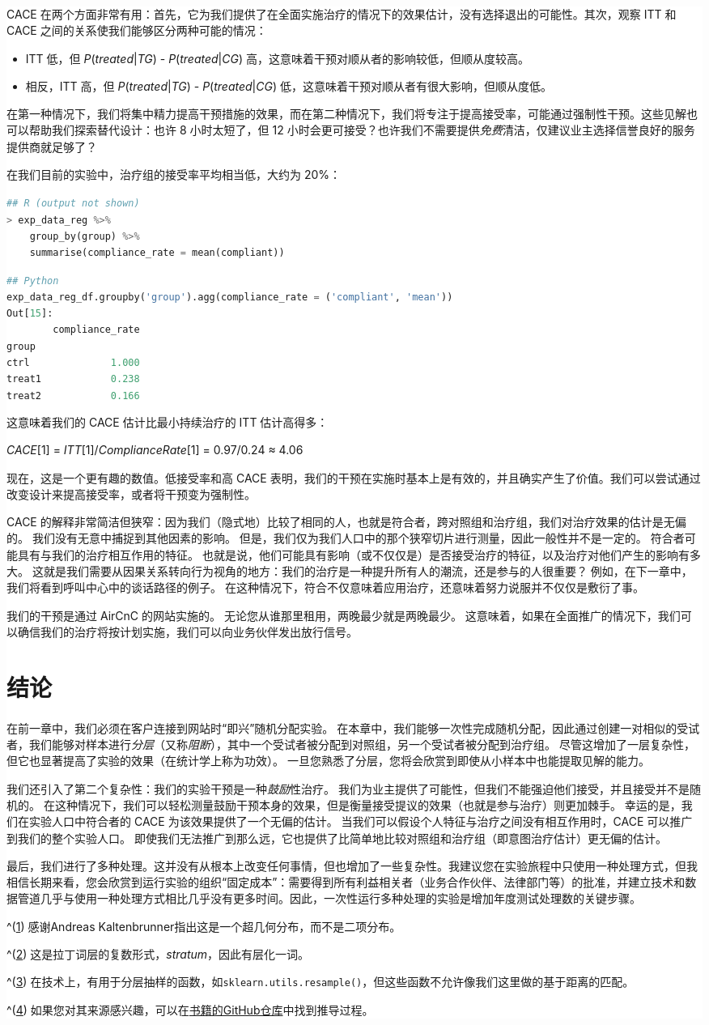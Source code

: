 CACE 在两个方面非常有用：首先，它为我们提供了在全面实施治疗的情况下的效果估计，没有选择退出的可能性。其次，观察 ITT 和 CACE 之间的关系使我们能够区分两种可能的情况：

+   ITT 低，但 *P*(*treated*|*TG*) - *P*(*treated*|*CG*) 高，这意味着干预对顺从者的影响较低，但顺从度较高。

+   相反，ITT 高，但 *P*(*treated*|*TG*) - *P*(*treated*|*CG*) 低，这意味着干预对顺从者有很大影响，但顺从度低。

在第一种情况下，我们将集中精力提高干预措施的效果，而在第二种情况下，我们将专注于提高接受率，可能通过强制性干预。这些见解也可以帮助我们探索替代设计：也许 8 小时太短了，但 12 小时会更可接受？也许我们不需要提供*免费*清洁，仅建议业主选择信誉良好的服务提供商就足够了？

在我们目前的实验中，治疗组的接受率平均相当低，大约为 20%：

```py
## R (output not shown)
> exp_data_reg %>%
    group_by(group) %>%
    summarise(compliance_rate = mean(compliant))
```

```py
## Python
exp_data_reg_df.groupby('group').agg(compliance_rate = ('compliant', 'mean'))
Out[15]: 
        compliance_rate
group                  
ctrl              1.000
treat1            0.238
treat2            0.166
```

这意味着我们的 CACE 估计比最小持续治疗的 ITT 估计高得多：

*CACE*[1] = *ITT*[1]/*ComplianceRate*[1] = 0.97/0.24 ≈ 4.06

现在，这是一个更有趣的数值。低接受率和高 CACE 表明，我们的干预在实施时基本上是有效的，并且确实产生了价值。我们可以尝试通过改变设计来提高接受率，或者将干预变为强制性。

CACE 的解释非常简洁但狭窄：因为我们（隐式地）比较了相同的人，也就是符合者，跨对照组和治疗组，我们对治疗效果的估计是无偏的。 我们没有无意中捕捉到其他因素的影响。 但是，我们仅为我们人口中的那个狭窄切片进行测量，因此一般性并不是一定的。 符合者可能具有与我们的治疗相互作用的特征。 也就是说，他们可能具有影响（或不仅仅是）是否接受治疗的特征，以及治疗对他们产生的影响有多大。 这就是我们需要从因果关系转向行为视角的地方：我们的治疗是一种提升所有人的潮流，还是参与的人很重要？ 例如，在下一章中，我们将看到呼叫中心中的谈话路径的例子。 在这种情况下，符合不仅意味着应用治疗，还意味着努力说服并不仅仅是敷衍了事。

我们的干预是通过 AirCnC 的网站实施的。 无论您从谁那里租用，两晚最少就是两晚最少。 这意味着，如果在全面推广的情况下，我们可以确信我们的治疗将按计划实施，我们可以向业务伙伴发出放行信号。

# 结论

在前一章中，我们必须在客户连接到网站时“即兴”随机分配实验。 在本章中，我们能够一次性完成随机分配，因此通过创建一对相似的受试者，我们能够对样本进行*分层*（又称*阻断*），其中一个受试者被分配到对照组，另一个受试者被分配到治疗组。 尽管这增加了一层复杂性，但它也显著提高了实验的效果（在统计学上称为功效）。 一旦您熟悉了分层，您将会欣赏到即使从小样本中也能提取见解的能力。

我们还引入了第二个复杂性：我们的实验干预是一种*鼓励*性治疗。 我们为业主提供了可能性，但我们不能强迫他们接受，并且接受并不是随机的。 在这种情况下，我们可以轻松测量鼓励干预本身的效果，但是衡量接受提议的效果（也就是参与治疗）则更加棘手。 幸运的是，我们在实验人口中符合者的 CACE 为该效果提供了一个无偏的估计。 当我们可以假设个人特征与治疗之间没有相互作用时，CACE 可以推广到我们的整个实验人口。 即使我们无法推广到那么远，它也提供了比简单地比较对照组和治疗组（即意图治疗估计）更无偏的估计。

最后，我们进行了多种处理。这并没有从根本上改变任何事情，但也增加了一些复杂性。我建议您在实验旅程中只使用一种处理方式，但我相信长期来看，您会欣赏到运行实验的组织“固定成本”：需要得到所有利益相关者（业务合作伙伴、法律部门等）的批准，并建立技术和数据管道几乎与使用一种处理方式相比几乎没有更多时间。因此，一次性运行多种处理的实验是增加年度测试处理数的关键步骤。

^([1](ch09.xhtml#ch01fn18-marker)) 感谢Andreas Kaltenbrunner指出这是一个超几何分布，而不是二项分布。

^([2](ch09.xhtml#ch01fn19-marker)) 这是拉丁词层的复数形式，*stratum*，因此有层化一词。

^([3](ch09.xhtml#ch01fn20-marker)) 在技术上，有用于分层抽样的函数，如`sklearn.utils.resample()`，但这些函数不允许像我们这里做的基于距离的匹配。

^([4](ch09.xhtml#ch01fn21-marker)) 如果您对其来源感兴趣，可以在[书籍的GitHub仓库](https://github.com/FlorentBuissonOReilly/BehavioralDataAnalysis)中找到推导过程。
